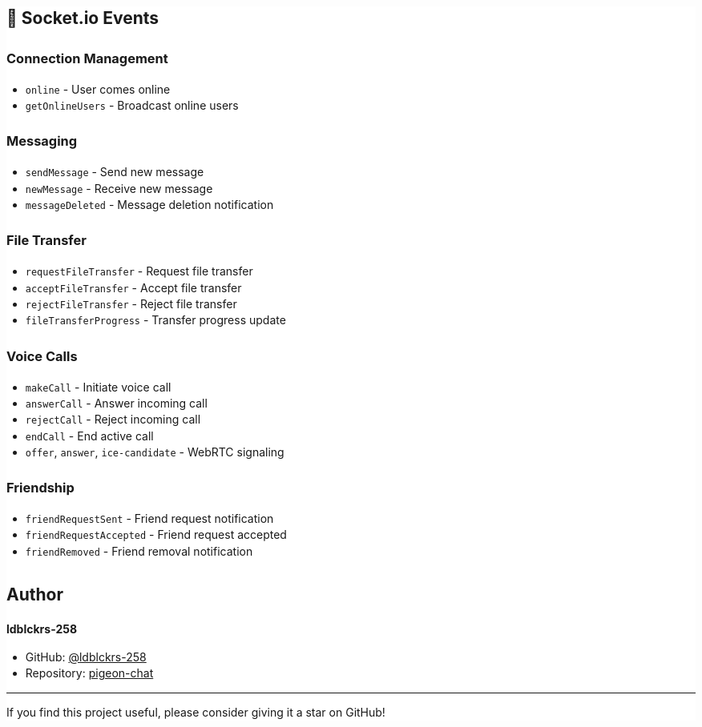## 🔌 Socket.io Events

### Connection Management

- `online` - User comes online
- `getOnlineUsers` - Broadcast online users

### Messaging

- `sendMessage` - Send new message
- `newMessage` - Receive new message
- `messageDeleted` - Message deletion notification

### File Transfer

- `requestFileTransfer` - Request file transfer
- `acceptFileTransfer` - Accept file transfer
- `rejectFileTransfer` - Reject file transfer
- `fileTransferProgress` - Transfer progress update

### Voice Calls

- `makeCall` - Initiate voice call
- `answerCall` - Answer incoming call
- `rejectCall` - Reject incoming call
- `endCall` - End active call
- `offer`, `answer`, `ice-candidate` - WebRTC signaling

### Friendship

- `friendRequestSent` - Friend request notification
- `friendRequestAccepted` - Friend request accepted
- `friendRemoved` - Friend removal notification

## Author

**ldblckrs-258**

- GitHub: [@ldblckrs-258](https://github.com/ldblckrs-258)
- Repository: [pigeon-chat](https://github.com/ldblckrs-258/pigeon-chat)

---

If you find this project useful, please consider giving it a star on GitHub!
